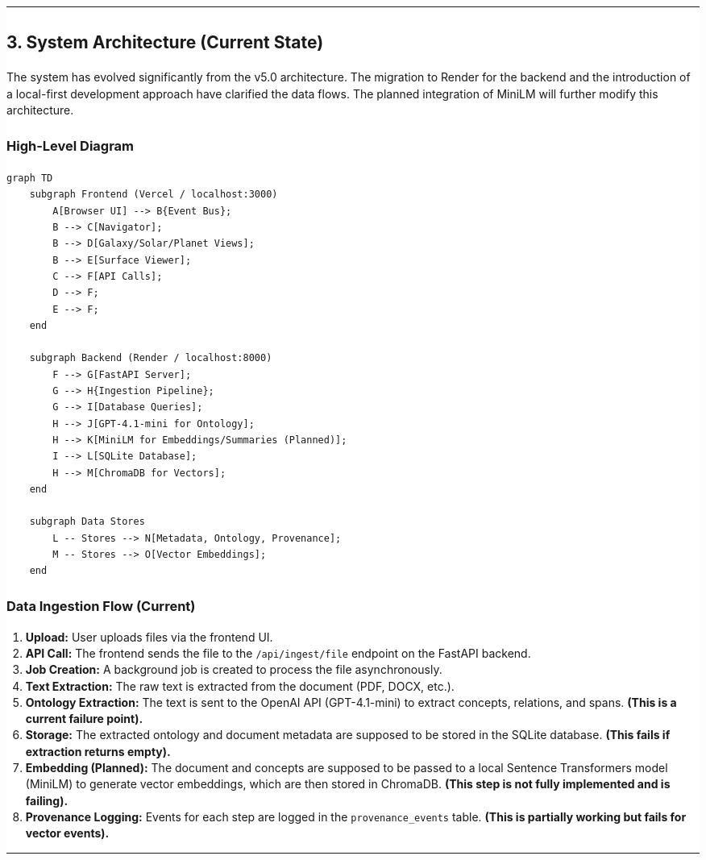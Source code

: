 
---

## 3. System Architecture (Current State)

The system has evolved significantly from the v5.0 architecture. The migration to Render for the backend and the introduction of a local-first development approach have clarified the data flows. The planned integration of MiniLM will further modify this architecture.

### High-Level Diagram

```mermaid
graph TD
    subgraph Frontend (Vercel / localhost:3000)
        A[Browser UI] --> B{Event Bus};
        B --> C[Navigator];
        B --> D[Galaxy/Solar/Planet Views];
        B --> E[Surface Viewer];
        C --> F[API Calls];
        D --> F;
        E --> F;
    end

    subgraph Backend (Render / localhost:8000)
        F --> G[FastAPI Server];
        G --> H{Ingestion Pipeline};
        G --> I[Database Queries];
        H --> J[GPT-4.1-mini for Ontology];
        H --> K[MiniLM for Embeddings/Summaries (Planned)];
        I --> L[SQLite Database];
        H --> M[ChromaDB for Vectors];
    end

    subgraph Data Stores
        L -- Stores --> N[Metadata, Ontology, Provenance];
        M -- Stores --> O[Vector Embeddings];
    end
```

### Data Ingestion Flow (Current)

1.  **Upload:** User uploads files via the frontend UI.
2.  **API Call:** The frontend sends the file to the `/api/ingest/file` endpoint on the FastAPI backend.
3.  **Job Creation:** A background job is created to process the file asynchronously.
4.  **Text Extraction:** The raw text is extracted from the document (PDF, DOCX, etc.).
5.  **Ontology Extraction:** The text is sent to the OpenAI API (GPT-4.1-mini) to extract concepts, relations, and spans. **(This is a current failure point).**
6.  **Storage:** The extracted ontology and document metadata are supposed to be stored in the SQLite database. **(This fails if extraction returns empty).**
7.  **Embedding (Planned):** The document and concepts are supposed to be passed to a local Sentence Transformers model (MiniLM) to generate vector embeddings, which are then stored in ChromaDB. **(This step is not fully implemented and is failing).**
8.  **Provenance Logging:** Events for each step are logged in the `provenance_events` table. **(This is partially working but fails for vector events).**

---